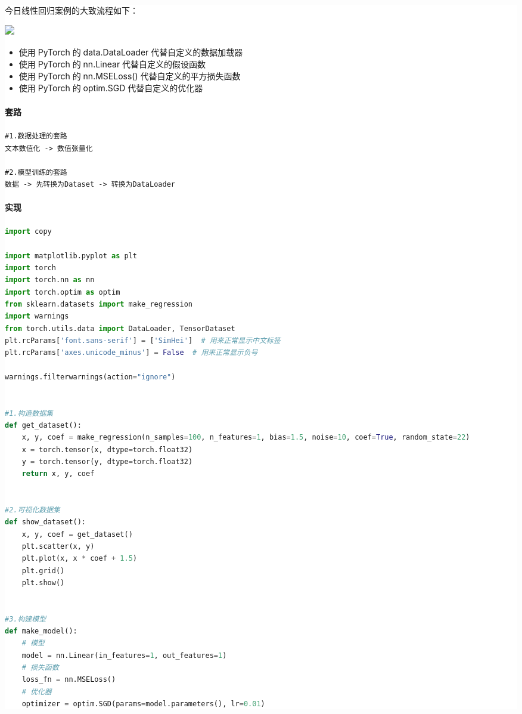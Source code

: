 今日线性回归案例的大致流程如下：

![](https://imgbed.nilpo.ddns-ip.net/20250817164312459.png)

- 使用 PyTorch 的 data.DataLoader 代替自定义的数据加载器
- 使用 PyTorch 的 nn.Linear 代替自定义的假设函数
- 使用 PyTorch 的 nn.MSELoss() 代替自定义的平方损失函数
- 使用 PyTorch 的 optim.SGD 代替自定义的优化器



#### 套路

~~~shell
#1.数据处理的套路
文本数值化 -> 数值张量化

#2.模型训练的套路
数据 -> 先转换为Dataset -> 转换为DataLoader
~~~



#### 实现

```python
import copy

import matplotlib.pyplot as plt
import torch
import torch.nn as nn
import torch.optim as optim
from sklearn.datasets import make_regression
import warnings
from torch.utils.data import DataLoader, TensorDataset
plt.rcParams['font.sans-serif'] = ['SimHei']  # 用来正常显示中文标签
plt.rcParams['axes.unicode_minus'] = False  # 用来正常显示负号

warnings.filterwarnings(action="ignore")


#1.构造数据集
def get_dataset():
    x, y, coef = make_regression(n_samples=100, n_features=1, bias=1.5, noise=10, coef=True, random_state=22)
    x = torch.tensor(x, dtype=torch.float32)
    y = torch.tensor(y, dtype=torch.float32)
    return x, y, coef


#2.可视化数据集
def show_dataset():
    x, y, coef = get_dataset()
    plt.scatter(x, y)
    plt.plot(x, x * coef + 1.5)
    plt.grid()
    plt.show()


#3.构建模型
def make_model():
    # 模型
    model = nn.Linear(in_features=1, out_features=1)
    # 损失函数
    loss_fn = nn.MSELoss()
    # 优化器
    optimizer = optim.SGD(params=model.parameters(), lr=0.01)
```